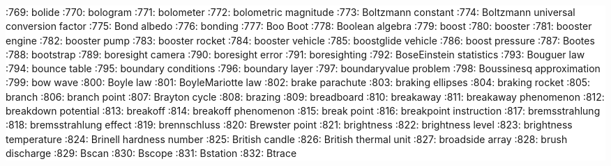 :769: bolide
:770: bologram
:771: bolometer
:772: bolometric magnitude
:773: Boltzmann constant
:774: Boltzmann universal conversion factor
:775: Bond albedo
:776: bonding
:777: Boo Boot
:778: Boolean algebra
:779: boost
:780: booster
:781: booster engine
:782: booster pump
:783: booster rocket
:784: booster vehicle
:785: boostglide vehicle
:786: boost pressure
:787: Bootes
:788: bootstrap
:789: boresight camera
:790: boresight error
:791: boresighting
:792: BoseEinstein statistics
:793: Bouguer law
:794: bounce table
:795: boundary conditions
:796: boundary layer
:797: boundaryvalue problem
:798: Boussinesq approximation
:799: bow wave
:800: Boyle law
:801: BoyleMariotte law
:802: brake parachute
:803: braking ellipses
:804: braking rocket
:805: branch
:806: branch point
:807: Brayton cycle
:808: brazing
:809: breadboard
:810: breakaway
:811: breakaway phenomenon
:812: breakdown potential
:813: breakoff
:814: breakoff phenomenon
:815: break point
:816: breakpoint instruction
:817: bremsstrahlung
:818: bremsstrahlung effect
:819: brennschluss
:820: Brewster point
:821: brightness
:822: brightness level
:823: brightness temperature
:824: Brinell hardness number
:825: British candle
:826: British thermal unit
:827: broadside array
:828: brush discharge
:829: Bscan
:830: Bscope
:831: Bstation
:832: Btrace
